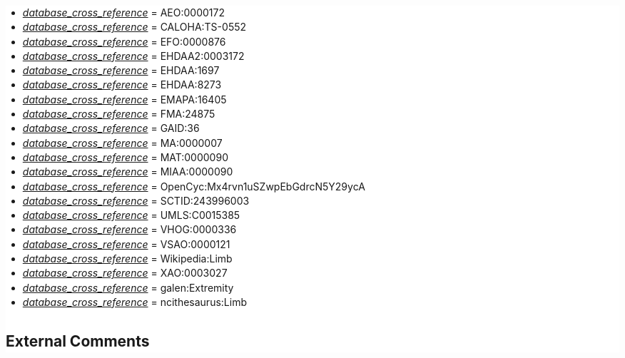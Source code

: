  * *[database_cross_reference](../../ef/oboInOwl#hasDbXref.md)* = AEO:0000172
 * *[database_cross_reference](../../ef/oboInOwl#hasDbXref.md)* = CALOHA:TS-0552
 * *[database_cross_reference](../../ef/oboInOwl#hasDbXref.md)* = EFO:0000876
 * *[database_cross_reference](../../ef/oboInOwl#hasDbXref.md)* = EHDAA2:0003172
 * *[database_cross_reference](../../ef/oboInOwl#hasDbXref.md)* = EHDAA:1697
 * *[database_cross_reference](../../ef/oboInOwl#hasDbXref.md)* = EHDAA:8273
 * *[database_cross_reference](../../ef/oboInOwl#hasDbXref.md)* = EMAPA:16405
 * *[database_cross_reference](../../ef/oboInOwl#hasDbXref.md)* = FMA:24875
 * *[database_cross_reference](../../ef/oboInOwl#hasDbXref.md)* = GAID:36
 * *[database_cross_reference](../../ef/oboInOwl#hasDbXref.md)* = MA:0000007
 * *[database_cross_reference](../../ef/oboInOwl#hasDbXref.md)* = MAT:0000090
 * *[database_cross_reference](../../ef/oboInOwl#hasDbXref.md)* = MIAA:0000090
 * *[database_cross_reference](../../ef/oboInOwl#hasDbXref.md)* = OpenCyc:Mx4rvn1uSZwpEbGdrcN5Y29ycA
 * *[database_cross_reference](../../ef/oboInOwl#hasDbXref.md)* = SCTID:243996003
 * *[database_cross_reference](../../ef/oboInOwl#hasDbXref.md)* = UMLS:C0015385
 * *[database_cross_reference](../../ef/oboInOwl#hasDbXref.md)* = VHOG:0000336
 * *[database_cross_reference](../../ef/oboInOwl#hasDbXref.md)* = VSAO:0000121
 * *[database_cross_reference](../../ef/oboInOwl#hasDbXref.md)* = Wikipedia:Limb
 * *[database_cross_reference](../../ef/oboInOwl#hasDbXref.md)* = XAO:0003027
 * *[database_cross_reference](../../ef/oboInOwl#hasDbXref.md)* = galen:Extremity
 * *[database_cross_reference](../../ef/oboInOwl#hasDbXref.md)* = ncithesaurus:Limb

## External Comments

